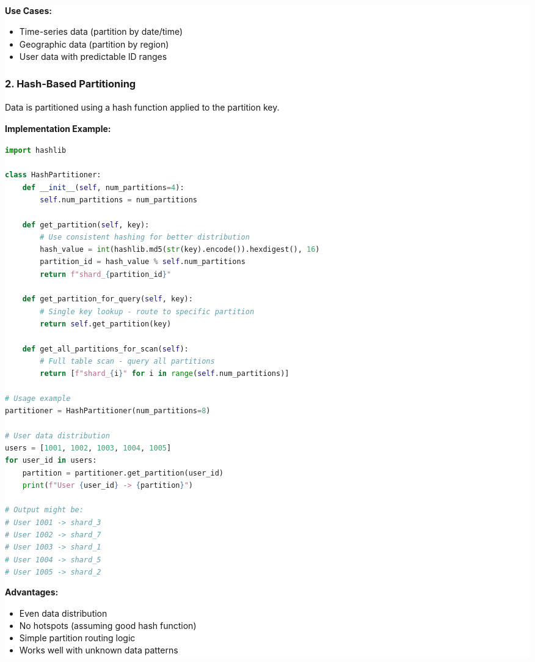 **Use Cases:**
- Time-series data (partition by date/time)
- Geographic data (partition by region)
- User data with predictable ID ranges

### 2. Hash-Based Partitioning

Data is partitioned using a hash function applied to the partition key.

**Implementation Example:**
```python
import hashlib

class HashPartitioner:
    def __init__(self, num_partitions=4):
        self.num_partitions = num_partitions
    
    def get_partition(self, key):
        # Use consistent hashing for better distribution
        hash_value = int(hashlib.md5(str(key).encode()).hexdigest(), 16)
        partition_id = hash_value % self.num_partitions
        return f"shard_{partition_id}"
    
    def get_partition_for_query(self, key):
        # Single key lookup - route to specific partition
        return self.get_partition(key)
    
    def get_all_partitions_for_scan(self):
        # Full table scan - query all partitions
        return [f"shard_{i}" for i in range(self.num_partitions)]

# Usage example
partitioner = HashPartitioner(num_partitions=8)

# User data distribution
users = [1001, 1002, 1003, 1004, 1005]
for user_id in users:
    partition = partitioner.get_partition(user_id)
    print(f"User {user_id} -> {partition}")

# Output might be:
# User 1001 -> shard_3
# User 1002 -> shard_7  
# User 1003 -> shard_1
# User 1004 -> shard_5
# User 1005 -> shard_2
```

**Advantages:**
- Even data distribution
- No hotspots (assuming good hash function)
- Simple partition routing logic
- Works well with unknown data patterns
